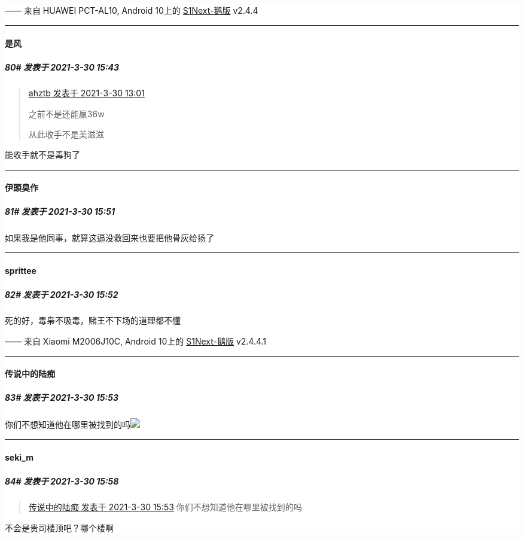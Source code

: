 —— 来自 HUAWEI PCT-AL10, Android 10上的 [S1Next-鹅版](https://github.com/ykrank/S1-Next/releases) v2.4.4


-----

####  是风  
##### 80#       发表于 2021-3-30 15:43


<blockquote><a href="httphttps://bbs.saraba1st.com/2b/forum.php?mod=redirect&amp;goto=findpost&amp;pid=50777616&amp;ptid=1995776" target="_blank">ahztb 发表于 2021-3-30 13:01</a>

之前不是还能赢36w

从此收手不是美滋滋</blockquote>
能收手就不是毒狗了


-----

####  伊頭臭作  
##### 81#       发表于 2021-3-30 15:51


如果我是他同事，就算这逼没救回来也要把他骨灰给扬了


-----

####  sprittee  
##### 82#       发表于 2021-3-30 15:52


死的好，毒枭不吸毒，赌王不下场的道理都不懂

—— 来自 Xiaomi M2006J10C, Android 10上的 [S1Next-鹅版](https://github.com/ykrank/S1-Next/releases) v2.4.4.1


-----

####  传说中的陆痴  
##### 83#       发表于 2021-3-30 15:53


你们不想知道他在哪里被找到的吗<img src="https://static.saraba1st.com/image/smiley/face2017/065.png" referrerpolicy="no-referrer">


-----

####  seki_m  
##### 84#       发表于 2021-3-30 15:58


<blockquote><a href="httphttps://bbs.saraba1st.com/2b/forum.php?mod=redirect&amp;goto=findpost&amp;pid=50779247&amp;ptid=1995776" target="_blank">传说中的陆痴 发表于 2021-3-30 15:53</a>
你们不想知道他在哪里被找到的吗</blockquote>
不会是贵司楼顶吧？哪个楼啊
